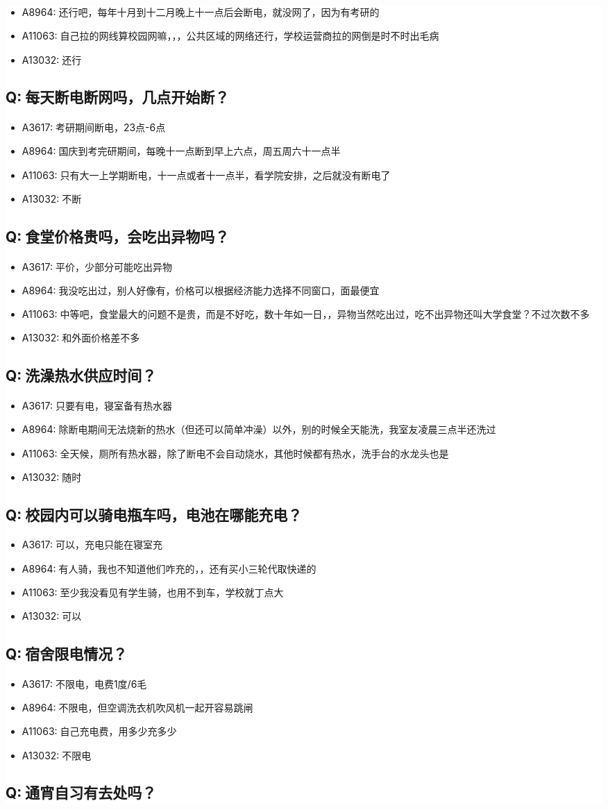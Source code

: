 - A8964: 还行吧，每年十月到十二月晚上十一点后会断电，就没网了，因为有考研的

- A11063: 自己拉的网线算校园网嘛，，，公共区域的网络还行，学校运营商拉的网倒是时不时出毛病

- A13032: 还行

## Q: 每天断电断网吗，几点开始断？

- A3617: 考研期间断电，23点-6点

- A8964: 国庆到考完研期间，每晚十一点断到早上六点，周五周六十一点半

- A11063: 只有大一上学期断电，十一点或者十一点半，看学院安排，之后就没有断电了

- A13032: 不断

## Q: 食堂价格贵吗，会吃出异物吗？

- A3617: 平价，少部分可能吃出异物

- A8964: 我没吃出过，别人好像有，价格可以根据经济能力选择不同窗口，面最便宜

- A11063: 中等吧，食堂最大的问题不是贵，而是不好吃，数十年如一日，，异物当然吃出过，吃不出异物还叫大学食堂？不过次数不多

- A13032: 和外面价格差不多

## Q: 洗澡热水供应时间？

- A3617: 只要有电，寝室备有热水器

- A8964: 除断电期间无法烧新的热水（但还可以简单冲澡）以外，别的时候全天能洗，我室友凌晨三点半还洗过

- A11063: 全天候，厕所有热水器，除了断电不会自动烧水，其他时候都有热水，洗手台的水龙头也是

- A13032: 随时

## Q: 校园内可以骑电瓶车吗，电池在哪能充电？

- A3617: 可以，充电只能在寝室充

- A8964: 有人骑，我也不知道他们咋充的，，还有买小三轮代取快递的

- A11063: 至少我没看见有学生骑，也用不到车，学校就丁点大

- A13032: 可以

## Q: 宿舍限电情况？

- A3617: 不限电，电费1度/6毛

- A8964: 不限电，但空调洗衣机吹风机一起开容易跳闸

- A11063: 自己充电费，用多少充多少

- A13032: 不限电

## Q: 通宵自习有去处吗？
